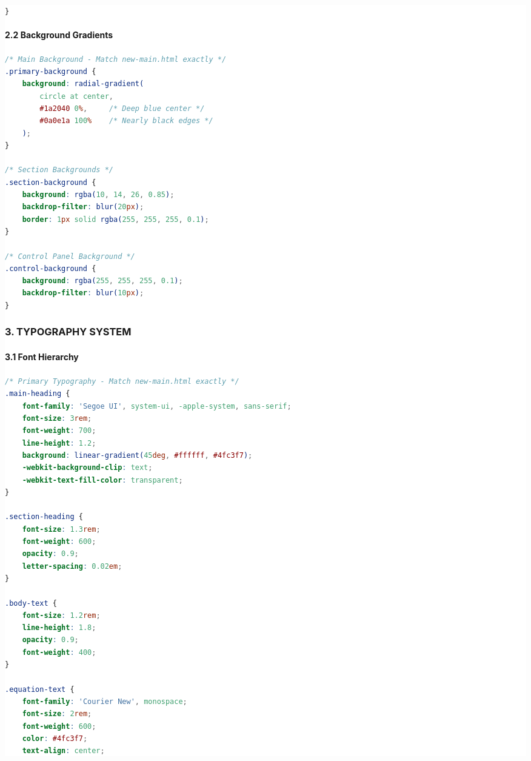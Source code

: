 ```css
}
```

#### 2.2 Background Gradients
```css
/* Main Background - Match new-main.html exactly */
.primary-background {
    background: radial-gradient(
        circle at center,
        #1a2040 0%,     /* Deep blue center */
        #0a0e1a 100%    /* Nearly black edges */
    );
}

/* Section Backgrounds */
.section-background {
    background: rgba(10, 14, 26, 0.85);
    backdrop-filter: blur(20px);
    border: 1px solid rgba(255, 255, 255, 0.1);
}

/* Control Panel Background */
.control-background {
    background: rgba(255, 255, 255, 0.1);
    backdrop-filter: blur(10px);
}
```

### 3. TYPOGRAPHY SYSTEM

#### 3.1 Font Hierarchy
```css
/* Primary Typography - Match new-main.html exactly */
.main-heading {
    font-family: 'Segoe UI', system-ui, -apple-system, sans-serif;
    font-size: 3rem;
    font-weight: 700;
    line-height: 1.2;
    background: linear-gradient(45deg, #ffffff, #4fc3f7);
    -webkit-background-clip: text;
    -webkit-text-fill-color: transparent;
}

.section-heading {
    font-size: 1.3rem;
    font-weight: 600;
    opacity: 0.9;
    letter-spacing: 0.02em;
}

.body-text {
    font-size: 1.2rem;
    line-height: 1.8;
    opacity: 0.9;
    font-weight: 400;
}

.equation-text {
    font-family: 'Courier New', monospace;
    font-size: 2rem;
    font-weight: 600;
    color: #4fc3f7;
    text-align: center;
```